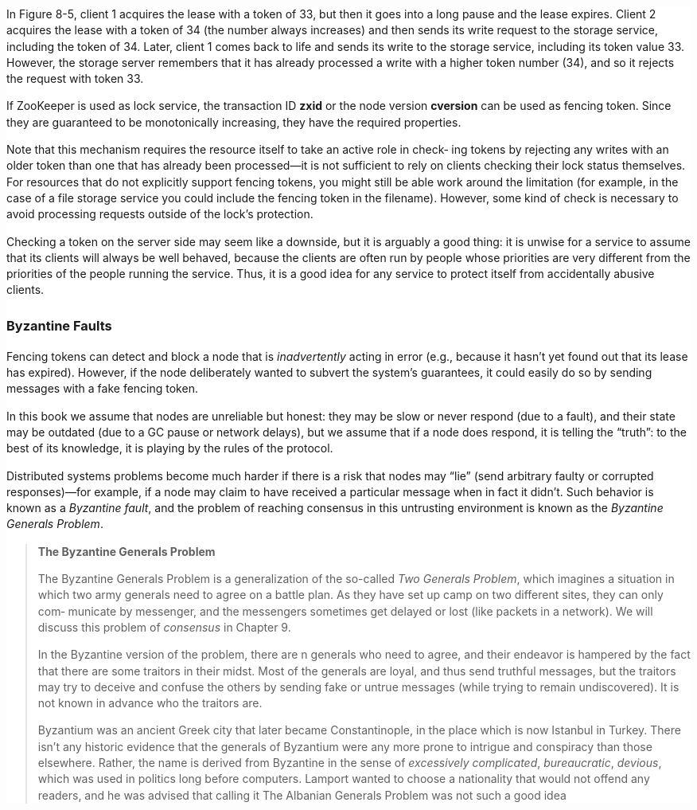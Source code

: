 In Figure 8-5, client 1 acquires the lease with a token of 33, but then it goes into a long pause and the lease expires. Client 2 acquires the lease with a token of 34 (the number always increases) and then sends its write request to the storage service, including the token of 34. Later, client 1 comes back to life and sends its write to the storage service, including its token value 33. However, the storage server remembers that it has already processed a write with a higher token number (34), and so it rejects the request with token 33.

If ZooKeeper is used as lock service, the transaction ID **zxid** or the node version **cversion** can be used as fencing token. Since they are guaranteed to be monotonically increasing, they have the required properties.

Note that this mechanism requires the resource itself to take an active role in check‐ ing tokens by rejecting any writes with an older token than one that has already been processed—it is not sufficient to rely on clients checking their lock status themselves. For resources that do not explicitly support fencing tokens, you might still be able work around the limitation (for example, in the case of a file storage service you could include the fencing token in the filename). However, some kind of check is necessary to avoid processing requests outside of the lock’s protection.

Checking a token on the server side may seem like a downside, but it is arguably a good thing: it is unwise for a service to assume that its clients will always be well behaved, because the clients are often run by people whose priorities are very different from the priorities of the people running the service. Thus, it is a good idea for any service to protect itself from accidentally abusive clients.

### Byzantine Faults

Fencing tokens can detect and block a node that is *inadvertently* acting in error (e.g., because it hasn’t yet found out that its lease has expired). However, if the node deliberately wanted to subvert the system’s guarantees, it could easily do so by sending messages with a fake fencing token.

In this book we assume that nodes are unreliable but honest: they may be slow or never respond (due to a fault), and their state may be outdated (due to a GC pause or network delays), but we assume that if a node does respond, it is telling the “truth”: to the best of its knowledge, it is playing by the rules of the protocol.

Distributed systems problems become much harder if there is a risk that nodes may “lie” (send arbitrary faulty or corrupted responses)—for example, if a node may claim to have received a particular message when in fact it didn’t. Such behavior is known as a *Byzantine fault*, and the problem of reaching consensus in this untrusting environment is known as the *Byzantine Generals Problem*.

> **The Byzantine Generals Problem**
>
>The Byzantine Generals Problem is a generalization of the so-called *Two Generals Problem*, which imagines a situation in which two army generals need to agree on a battle plan. As they have set up camp on two different sites, they can only com‐ municate by messenger, and the messengers sometimes get delayed or lost (like packets in a network). We will discuss this problem of *consensus* in Chapter 9. 
>
> In the Byzantine version of the problem, there are n generals who need to agree, and their endeavor is hampered by the fact that there are some traitors in their midst. Most of the generals are loyal, and thus send truthful messages, but the traitors may try to deceive and confuse the others by sending fake or untrue messages (while trying to remain undiscovered). It is not known in advance who the traitors are.
>
> Byzantium was an ancient Greek city that later became Constantinople, in the place which is now Istanbul in Turkey. There isn’t any historic evidence that the generals of Byzantium were any more prone to intrigue and conspiracy than those elsewhere. Rather, the name is derived from Byzantine in the sense of *excessively complicated*, *bureaucratic*, *devious*, which was used in politics long before computers. Lamport wanted to choose a nationality that would not offend any readers, and he was advised that calling it The Albanian Generals Problem was not such a good idea
